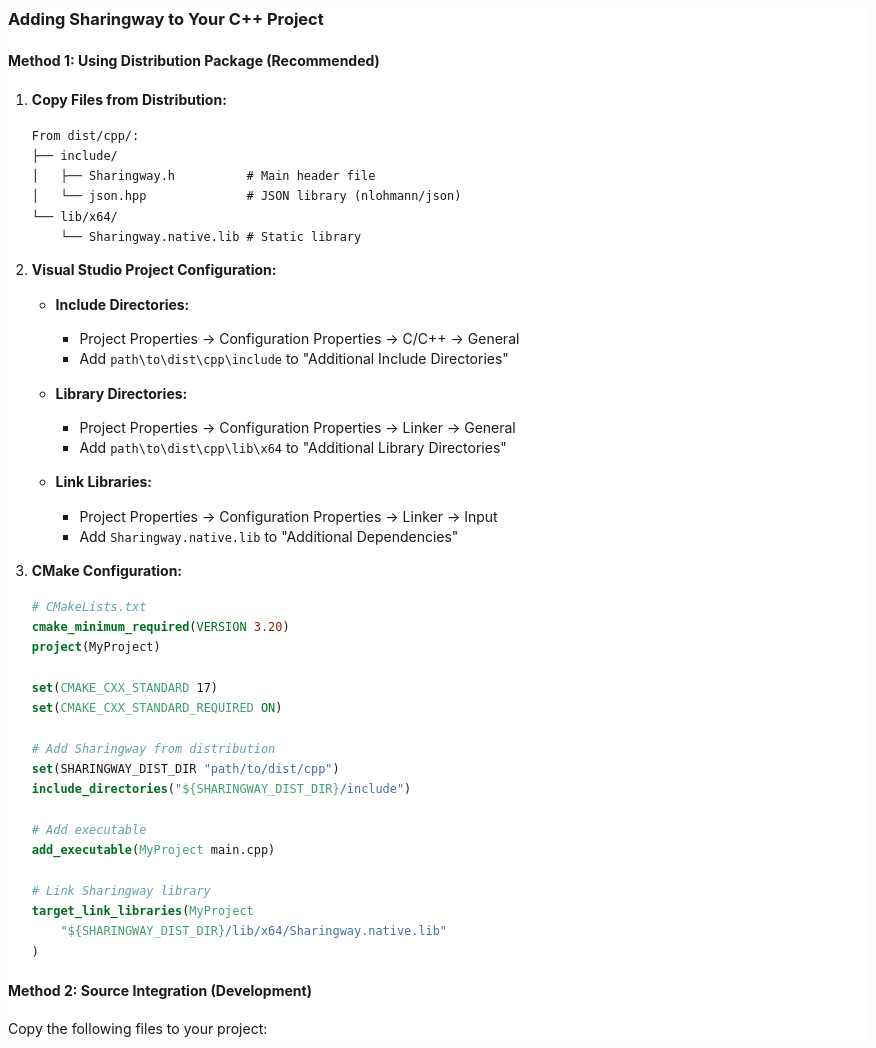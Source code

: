 ### Adding Sharingway to Your C++ Project

#### Method 1: Using Distribution Package (Recommended)

1. **Copy Files from Distribution:**
   ```
   From dist/cpp/:
   ├── include/
   │   ├── Sharingway.h          # Main header file
   │   └── json.hpp              # JSON library (nlohmann/json)
   └── lib/x64/
       └── Sharingway.native.lib # Static library
   ```

2. **Visual Studio Project Configuration:**

   - **Include Directories:**
     - Project Properties → Configuration Properties → C/C++ → General
     - Add `path\to\dist\cpp\include` to "Additional Include Directories"

   - **Library Directories:**
     - Project Properties → Configuration Properties → Linker → General
     - Add `path\to\dist\cpp\lib\x64` to "Additional Library Directories"

   - **Link Libraries:**
     - Project Properties → Configuration Properties → Linker → Input
     - Add `Sharingway.native.lib` to "Additional Dependencies"

3. **CMake Configuration:**

   ```cmake
   # CMakeLists.txt
   cmake_minimum_required(VERSION 3.20)
   project(MyProject)

   set(CMAKE_CXX_STANDARD 17)
   set(CMAKE_CXX_STANDARD_REQUIRED ON)

   # Add Sharingway from distribution
   set(SHARINGWAY_DIST_DIR "path/to/dist/cpp")
   include_directories("${SHARINGWAY_DIST_DIR}/include")

   # Add executable
   add_executable(MyProject main.cpp)

   # Link Sharingway library
   target_link_libraries(MyProject 
       "${SHARINGWAY_DIST_DIR}/lib/x64/Sharingway.native.lib"
   )
   ```

#### Method 2: Source Integration (Development)

Copy the following files to your project:
